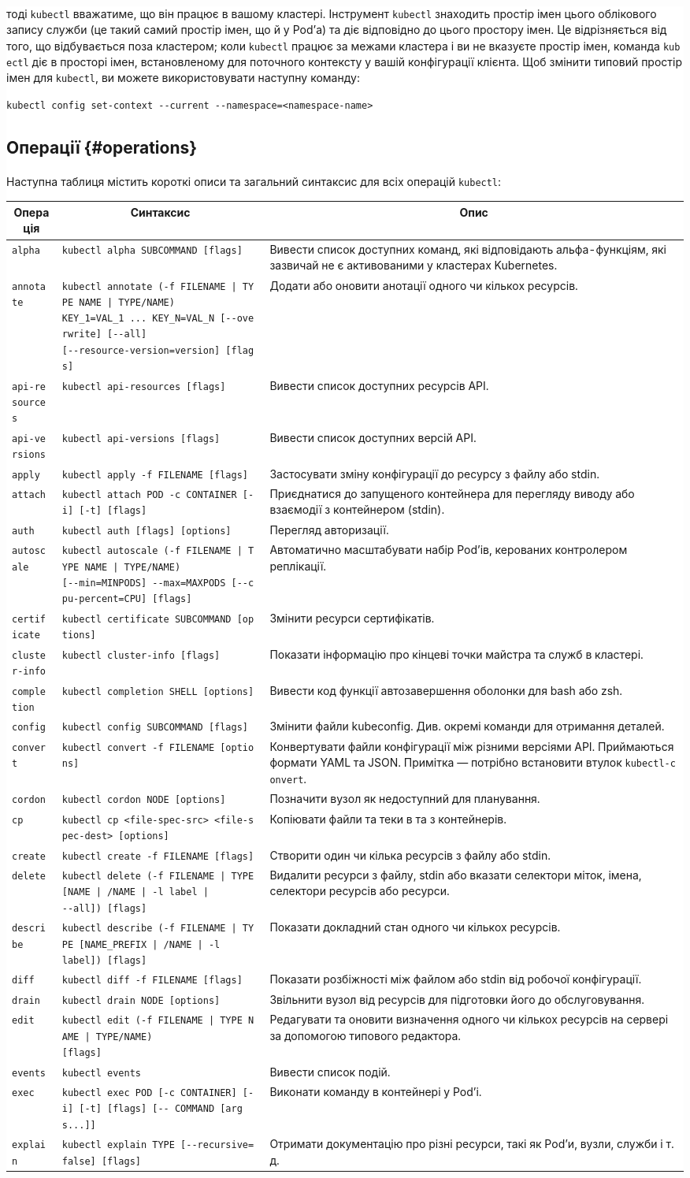 тоді `kubectl` вважатиме, що він працює в вашому кластері. Інструмент `kubectl` знаходить простір імен цього облікового запису служби (це такий самий простір імен, що й у Podʼа) та діє відповідно до цього простору імен. Це відрізняється від того, що відбувається поза кластером; коли `kubectl` працює за межами кластера і ви не вказуєте простір імен, команда `kubectl` діє в просторі імен, встановленому для поточного контексту у вашій конфігурації клієнта. Щоб змінити типовий простір імен для `kubectl`, ви можете використовувати наступну команду:

```shell
kubectl config set-context --current --namespace=<namespace-name>
```

## Операції {#operations}

Наступна таблиця містить короткі описи та загальний синтаксис для всіх операцій `kubectl`:

Операція | Синтаксис | Опис
-- | -- | --
`alpha` | `kubectl alpha SUBCOMMAND [flags]` | Вивести список доступних команд, які відповідають альфа-функціям, які зазвичай не є активованими у кластерах Kubernetes.
`annotate` | <code>kubectl annotate (-f FILENAME &#124; TYPE NAME &#124; TYPE/NAME) KEY_1=VAL_1 ... KEY_N=VAL_N [--overwrite] [--all] [--resource-version=version] [flags]</code> | Додати або оновити анотації одного чи кількох ресурсів.
`api-resources` | `kubectl api-resources [flags]` | Вивести список доступних ресурсів API.
`api-versions` | `kubectl api-versions [flags]` | Вивести список доступних версій API.
`apply` | `kubectl apply -f FILENAME [flags]`| Застосувати зміну конфігурації до ресурсу з файлу або stdin.
`attach` | `kubectl attach POD -c CONTAINER [-i] [-t] [flags]` | Приєднатися до запущеного контейнера для перегляду виводу або взаємодії з контейнером (stdin).
`auth` | `kubectl auth [flags] [options]` | Перегляд авторизації.
`autoscale` | <code>kubectl autoscale (-f FILENAME &#124; TYPE NAME &#124; TYPE/NAME) [--min=MINPODS] --max=MAXPODS [--cpu-percent=CPU] [flags]</code> | Автоматично масштабувати набір Podʼів, керованих контролером реплікації.
`certificate` | `kubectl certificate SUBCOMMAND [options]` | Змінити ресурси сертифікатів.
`cluster-info` | `kubectl cluster-info [flags]` | Показати інформацію про кінцеві точки майстра та служб в кластері.
`completion` | `kubectl completion SHELL [options]` | Вивести код функції автозавершення оболонки для bash або zsh.
`config` | `kubectl config SUBCOMMAND [flags]` | Змінити файли kubeconfig. Див. окремі команди для отримання деталей.
`convert` | `kubectl convert -f FILENAME [options]` | Конвертувати файли конфігурації між різними версіями API. Приймаються формати YAML та JSON. Примітка — потрібно встановити втулок `kubectl-convert`.
`cordon` | `kubectl cordon NODE [options]` | Позначити вузол як недоступний для планування.
`cp` | `kubectl cp <file-spec-src> <file-spec-dest> [options]` | Копіювати файли та теки в та з контейнерів.
`create` | `kubectl create -f FILENAME [flags]` | Створити один чи кілька ресурсів з файлу або stdin.
`delete` | <code>kubectl delete (-f FILENAME &#124; TYPE [NAME &#124; /NAME &#124; -l label &#124; --all]) [flags]</code> | Видалити ресурси з файлу, stdin або вказати селектори міток, імена, селектори ресурсів або ресурси.
`describe` | <code>kubectl describe (-f FILENAME &#124; TYPE [NAME_PREFIX &#124; /NAME &#124; -l label]) [flags]</code> | Показати докладний стан одного чи кількох ресурсів.
`diff` | `kubectl diff -f FILENAME [flags]`| Показати розбіжності між файлом або stdin від робочої конфігурації.
`drain` | `kubectl drain NODE [options]` | Звільнити вузол від ресурсів для підготовки його до обслуговування.
`edit` | <code>kubectl edit (-f FILENAME &#124; TYPE NAME &#124; TYPE/NAME) [flags]</code> | Редагувати та оновити визначення одного чи кількох ресурсів на сервері за допомогою типового редактора.
`events` | `kubectl events` | Вивести список подій.
`exec` | `kubectl exec POD [-c CONTAINER] [-i] [-t] [flags] [-- COMMAND [args...]]` | Виконати команду в контейнері у Podʼі.
`explain` | `kubectl explain TYPE [--recursive=false] [flags]` | Отримати документацію про різні ресурси, такі як Podʼи, вузли, служби і т. д.